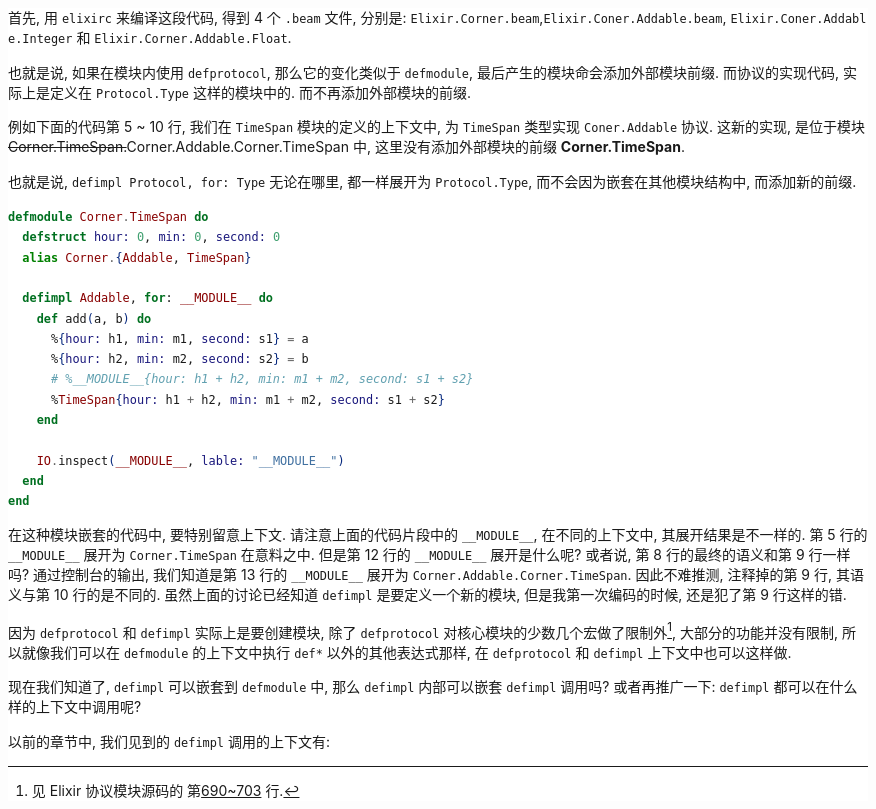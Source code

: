 首先, 用 `elixirc` 来编译这段代码, 得到 4 个 `.beam` 文件,
分别是: `Elixir.Corner.beam`,`Elixir.Coner.Addable.beam`,
`Elixir.Coner.Addable.Integer` 和 `Elixir.Corner.Addable.Float`.

也就是说, 如果在模块内使用 `defprotocol`, 那么它的变化类似于 `defmodule`,
最后产生的模块命会添加外部模块前缀. 而协议的实现代码,
实际上是定义在 `Protocol.Type` 这样的模块中的.
而不再添加外部模块的前缀.

例如下面的代码第 5 ~ 10 行,
我们在 `TimeSpan` 模块的定义的上下文中, 为 `TimeSpan` 类型实现 `Coner.Addable` 协议.
这新的实现, 是位于模块 <s>Corner.TimeSpan.</s>Corner.Addable.Corner.TimeSpan 中,
这里没有添加外部模块的前缀 **Corner.TimeSpan**.

也就是说, `defimpl Protocol, for: Type` 无论在哪里, 都一样展开为 `Protocol.Type`,
而不会因为嵌套在其他模块结构中, 而添加新的前缀.

```elixir
defmodule Corner.TimeSpan do
  defstruct hour: 0, min: 0, second: 0
  alias Corner.{Addable, TimeSpan}

  defimpl Addable, for: __MODULE__ do
    def add(a, b) do
      %{hour: h1, min: m1, second: s1} = a
      %{hour: h2, min: m2, second: s2} = b
      # %__MODULE__{hour: h1 + h2, min: m1 + m2, second: s1 + s2}
      %TimeSpan{hour: h1 + h2, min: m1 + m2, second: s1 + s2}
    end

    IO.inspect(__MODULE__, lable: "__MODULE__")
  end
end
```

在这种模块嵌套的代码中, 要特别留意上下文. 请注意上面的代码片段中的 `__MODULE__`,
在不同的上下文中, 其展开结果是不一样的.
第 5 行的 `__MODULE__` 展开为 `Corner.TimeSpan` 在意料之中.
但是第 12 行的 `__MODULE__` 展开是什么呢? 或者说,
第 8 行的最终的语义和第 9 行一样吗? 通过控制台的输出,
我们知道是第 13 行的 `__MODULE__` 展开为 `Corner.Addable.Corner.TimeSpan`.
因此不难推测, 注释掉的第 9 行, 其语义与第 10 行的是不同的.
虽然上面的讨论已经知道 `defimpl` 是要定义一个新的模块,
但是我第一次编码的时候, 还是犯了第 9 行这样的错.

因为 `defprotocol` 和 `defimpl` 实际上是要创建模块,
除了 `defprotocol` 对核心模块的少数几个宏做了限制外[^protocol],
大部分的功能并没有限制, 所以就像我们可以在 `defmodule` 的上下文中执行
`def*` 以外的其他表达式那样, 在 `defprotocol` 和 `defimpl` 上下文中也可以这样做.

[^protocol]: 见 Elixir 协议模块源码的 第[690~703](https://github.com/elixir-lang/elixir/blob/7e4fbe657dbf9c3e19e3d2bd6c17cc6d724b4710/lib/elixir/lib/protocol.ex#L684) 行.

现在我们知道了, `defimpl` 可以嵌套到 `defmodule` 中, 那么 `defimpl`
内部可以嵌套 `defimpl` 调用吗?
或者再推广一下: `defimpl` 都可以在什么样的上下文中调用呢?

以前的章节中, 我们见到的 `defimpl` 调用的上下文有:


[^generater]: 这是我的猜测, 所以 `defpotocol` 真正产生的代码和这里的代码肯定不一样.